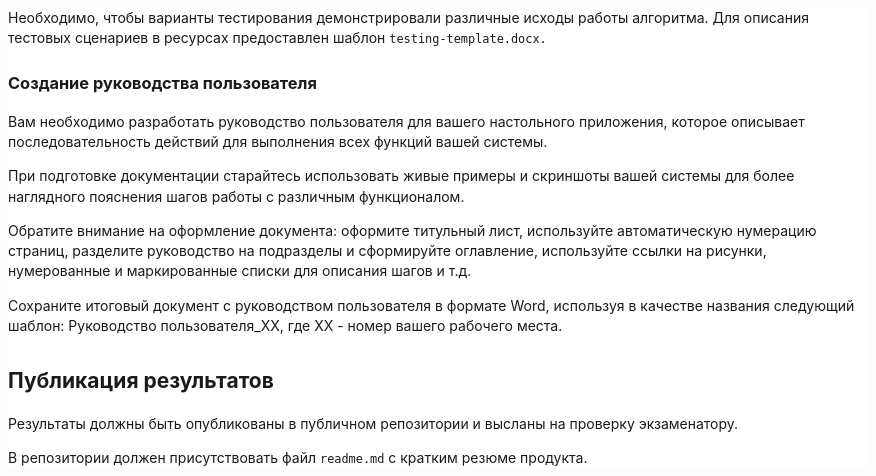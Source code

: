 Необходимо, чтобы варианты тестирования демонстрировали различные исходы работы алгоритма. Для описания тестовых сценариев в ресурсах предоставлен шаблон `testing-template.docx.`

### Создание руководства пользователя

Вам необходимо разработать руководство пользователя для вашего настольного приложения, которое описывает последовательность действий для выполнения всех функций вашей системы.

При подготовке документации старайтесь использовать живые примеры и скриншоты вашей системы для более наглядного пояснения шагов работы с различным функционалом.

Обратите внимание на оформление документа: оформите титульный лист, используйте автоматическую нумерацию страниц, разделите руководство на подразделы и сформируйте оглавление, используйте ссылки на рисунки, нумерованные и маркированные списки для описания шагов и т.д.

Сохраните итоговый документ с руководством пользователя в формате Word, используя в качестве названия следующий шаблон: Руководство пользователя_XX, где XX - номер вашего рабочего места.

## Публикация результатов

Результаты должны быть опубликованы в публичном репозитории и высланы на проверку экзаменатору. 

В репозитории должен присутствовать файл `readme.md` с кратким резюме продукта.
